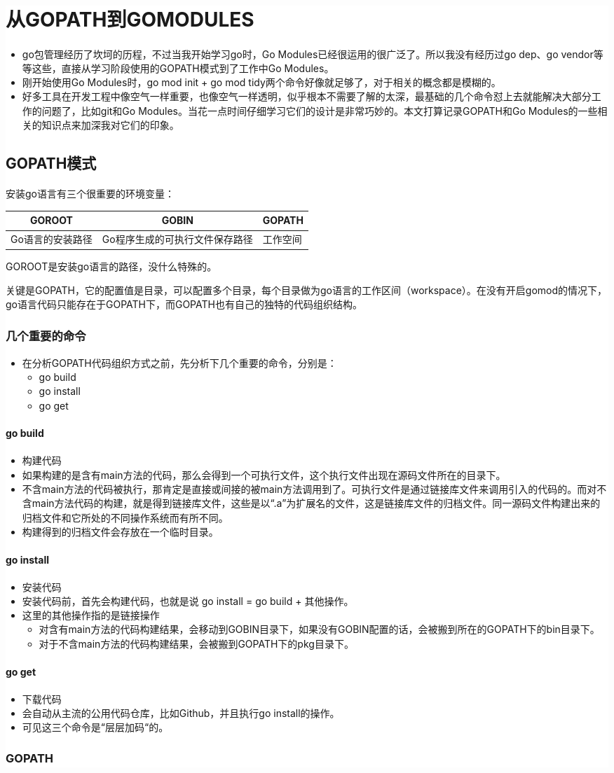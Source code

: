 # 从GOPATH到GOMODULES

- go包管理经历了坎坷的历程，不过当我开始学习go时，Go Modules已经很运用的很广泛了。所以我没有经历过go dep、go vendor等等这些，直接从学习阶段使用的GOPATH模式到了工作中Go Modules。
- 刚开始使用Go Modules时，go mod init + go mod tidy两个命令好像就足够了，对于相关的概念都是模糊的。
- 好多工具在开发工程中像空气一样重要，也像空气一样透明，似乎根本不需要了解的太深，最基础的几个命令怼上去就能解决大部分工作的问题了，比如git和Go Modules。当花一点时间仔细学习它们的设计是非常巧妙的。本文打算记录GOPATH和Go Modules的一些相关的知识点来加深我对它们的印象。

## GOPATH模式

安装go语言有三个很重要的环境变量：

| GOROOT           | GOBIN                          | GOPATH   |
| ---------------- | ------------------------------ | -------- |
| Go语言的安装路径 | Go程序生成的可执行文件保存路径 | 工作空间 |

GOROOT是安装go语言的路径，没什么特殊的。

关键是GOPATH，它的配置值是目录，可以配置多个目录，每个目录做为go语言的工作区间（workspace）。在没有开启gomod的情况下，go语言代码只能存在于GOPATH下，而GOPATH也有自己的独特的代码组织结构。

### 几个重要的命令

- 在分析GOPATH代码组织方式之前，先分析下几个重要的命令，分别是：
  - go build
  - go install
  - go get

#### go build

- 构建代码
- 如果构建的是含有main方法的代码，那么会得到一个可执行文件，这个执行文件出现在源码文件所在的目录下。
- 不含main方法的代码被执行，那肯定是直接或间接的被main方法调用到了。可执行文件是通过链接库文件来调用引入的代码的。而对不含main方法代码的构建，就是得到链接库文件，这些是以“.a”为扩展名的文件，这是链接库文件的归档文件。同一源码文件构建出来的归档文件和它所处的不同操作系统而有所不同。
- 构建得到的归档文件会存放在一个临时目录。

#### go install

- 安装代码
- 安装代码前，首先会构建代码，也就是说 go install = go build + 其他操作。
- 这里的其他操作指的是链接操作
  - 对含有main方法的代码构建结果，会移动到GOBIN目录下，如果没有GOBIN配置的话，会被搬到所在的GOPATH下的bin目录下。
  - 对于不含main方法的代码构建结果，会被搬到GOPATH下的pkg目录下。

#### go get

- 下载代码
- 会自动从主流的公用代码仓库，比如Github，并且执行go install的操作。
- 可见这三个命令是“层层加码“的。



### GOPATH
